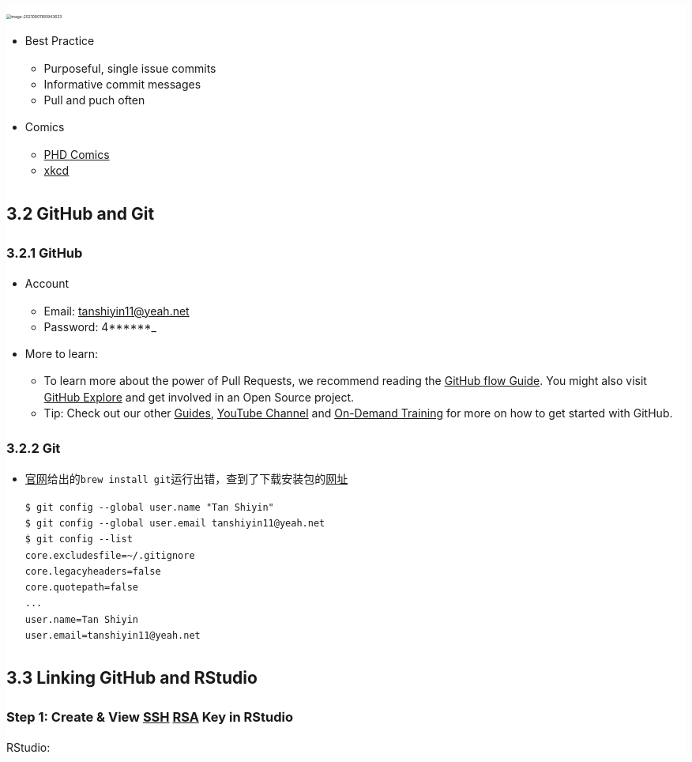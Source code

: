   <img src="/Users/tanshiyin/Library/Application Support/typora-user-images/image-20210901160943633.png" alt="image-20210901160943633" style="zoom:35%;" />

- Best Practice

  - Purposeful, single issue commits
  - Informative commit messages
  - Pull and puch often

- Comics
  - [PHD Comics](https://phdcomics.com/)
  - [xkcd](https://xkcd.com/)

## 3.2 GitHub and Git

### 3.2.1 GitHub

- Account
  - Email: tanshiyin11@yeah.net
  - Password: 4\*\*\*\*\*\*_

- More to learn:
  - To learn more about the power of Pull Requests, we recommend reading the [GitHub flow Guide](http://guides.github.com/overviews/flow/). You might also visit [GitHub Explore](http://github.com/explore) and get involved in an Open Source project.
  - Tip: Check out our other [Guides](http://guides.github.com/), [YouTube Channel](http://youtube.com/githubguides) and [On-Demand Training](https://services.github.com/on-demand/) for more on how to get started with GitHub.

### 3.2.2 Git

- [官网](https://git-scm.com/download/mac)给出的`brew install git`运行出错，查到了下载安装包的[网址](https://www.atlassian.com/git/tutorials/install-git)

  ```
  $ git config --global user.name "Tan Shiyin"
  $ git config --global user.email tanshiyin11@yeah.net
  $ git config --list
  core.excludesfile=~/.gitignore
  core.legacyheaders=false
  core.quotepath=false
  ...
  user.name=Tan Shiyin
  user.email=tanshiyin11@yeah.net
  ```

## 3.3 Linking GitHub and RStudio

### Step 1: Create & View [SSH](https://en.wikipedia.org/wiki/Secure_Shell) [RSA](https://en.wikipedia.org/wiki/RSA_(cryptosystem)) Key in RStudio

RStudio: 
